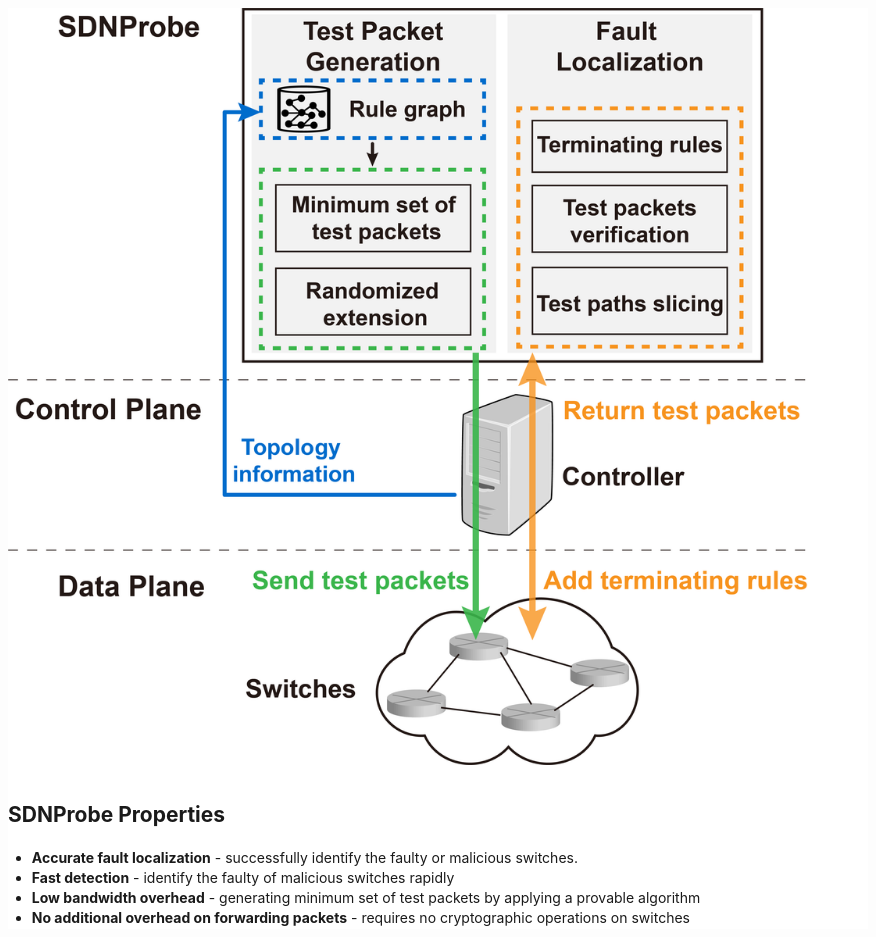 <img src="fig/SDNProbe_overview.png" style="width: 800px;"/>
</p>

## SDNProbe Properties
  + **Accurate fault localization** - successfully identify the faulty or malicious switches.
  + **Fast detection** - identify the faulty of malicious switches rapidly
  + **Low bandwidth overhead** - generating minimum set of test packets by applying a provable algorithm
  + **No additional overhead on forwarding packets** - requires no cryptographic operations on switches

